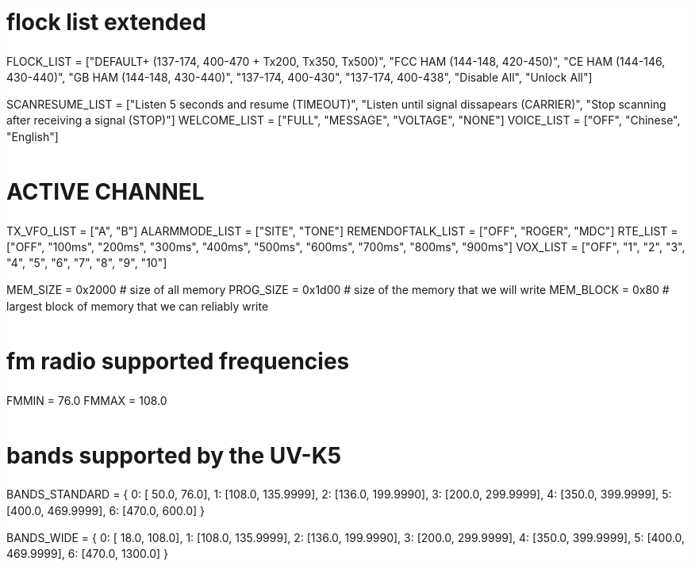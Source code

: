 # flock list extended 
FLOCK_LIST = ["DEFAULT+ (137-174, 400-470 + Tx200, Tx350, Tx500)", 
              "FCC HAM (144-148, 420-450)", 
              "CE HAM (144-146, 430-440)", 
              "GB HAM (144-148, 430-440)", 
              "137-174, 400-430", 
              "137-174, 400-438", 
              "Disable All",
              "Unlock All"]

SCANRESUME_LIST = ["Listen 5 seconds and resume (TIMEOUT)",
                   "Listen until signal dissapears (CARRIER)",
                   "Stop scanning after receiving a signal (STOP)"]
WELCOME_LIST = ["FULL", "MESSAGE", "VOLTAGE", "NONE"]
VOICE_LIST = ["OFF", "Chinese", "English"]

# ACTIVE CHANNEL
TX_VFO_LIST = ["A", "B"]
ALARMMODE_LIST = ["SITE", "TONE"]
REMENDOFTALK_LIST = ["OFF", "ROGER", "MDC"]
RTE_LIST = ["OFF", "100ms", "200ms", "300ms", "400ms",
            "500ms", "600ms", "700ms", "800ms", "900ms"]
VOX_LIST = ["OFF", "1", "2", "3", "4", "5", "6", "7", "8", "9", "10"]

MEM_SIZE = 0x2000  # size of all memory
PROG_SIZE = 0x1d00  # size of the memory that we will write
MEM_BLOCK = 0x80  # largest block of memory that we can reliably write

# fm radio supported frequencies
FMMIN = 76.0
FMMAX = 108.0

# bands supported by the UV-K5
BANDS_STANDARD = {
        0: [ 50.0, 76.0],
        1: [108.0, 135.9999],
        2: [136.0, 199.9990],
        3: [200.0, 299.9999],
        4: [350.0, 399.9999],
        5: [400.0, 469.9999],
        6: [470.0, 600.0]
        }

BANDS_WIDE = {
        0: [ 18.0, 108.0],
        1: [108.0, 135.9999],
        2: [136.0, 199.9990],
        3: [200.0, 299.9999],
        4: [350.0, 399.9999],
        5: [400.0, 469.9999],
        6: [470.0, 1300.0]
        }
